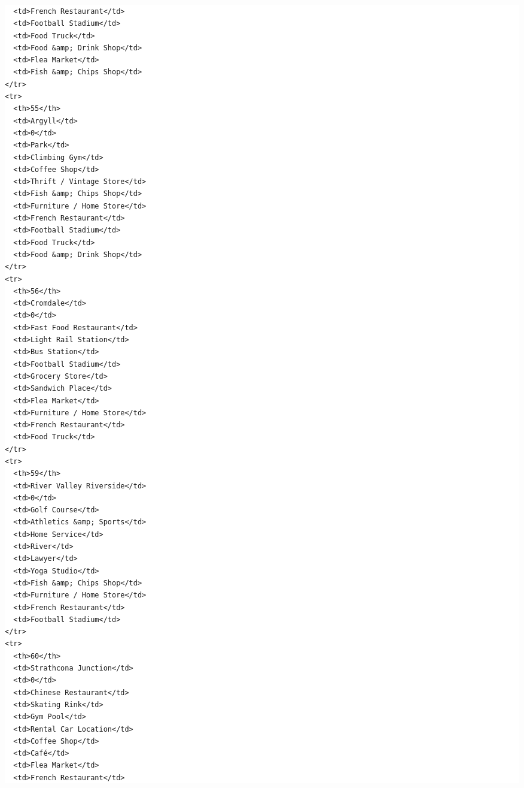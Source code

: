       <td>French Restaurant</td>
      <td>Football Stadium</td>
      <td>Food Truck</td>
      <td>Food &amp; Drink Shop</td>
      <td>Flea Market</td>
      <td>Fish &amp; Chips Shop</td>
    </tr>
    <tr>
      <th>55</th>
      <td>Argyll</td>
      <td>0</td>
      <td>Park</td>
      <td>Climbing Gym</td>
      <td>Coffee Shop</td>
      <td>Thrift / Vintage Store</td>
      <td>Fish &amp; Chips Shop</td>
      <td>Furniture / Home Store</td>
      <td>French Restaurant</td>
      <td>Football Stadium</td>
      <td>Food Truck</td>
      <td>Food &amp; Drink Shop</td>
    </tr>
    <tr>
      <th>56</th>
      <td>Cromdale</td>
      <td>0</td>
      <td>Fast Food Restaurant</td>
      <td>Light Rail Station</td>
      <td>Bus Station</td>
      <td>Football Stadium</td>
      <td>Grocery Store</td>
      <td>Sandwich Place</td>
      <td>Flea Market</td>
      <td>Furniture / Home Store</td>
      <td>French Restaurant</td>
      <td>Food Truck</td>
    </tr>
    <tr>
      <th>59</th>
      <td>River Valley Riverside</td>
      <td>0</td>
      <td>Golf Course</td>
      <td>Athletics &amp; Sports</td>
      <td>Home Service</td>
      <td>River</td>
      <td>Lawyer</td>
      <td>Yoga Studio</td>
      <td>Fish &amp; Chips Shop</td>
      <td>Furniture / Home Store</td>
      <td>French Restaurant</td>
      <td>Football Stadium</td>
    </tr>
    <tr>
      <th>60</th>
      <td>Strathcona Junction</td>
      <td>0</td>
      <td>Chinese Restaurant</td>
      <td>Skating Rink</td>
      <td>Gym Pool</td>
      <td>Rental Car Location</td>
      <td>Coffee Shop</td>
      <td>Café</td>
      <td>Flea Market</td>
      <td>French Restaurant</td>